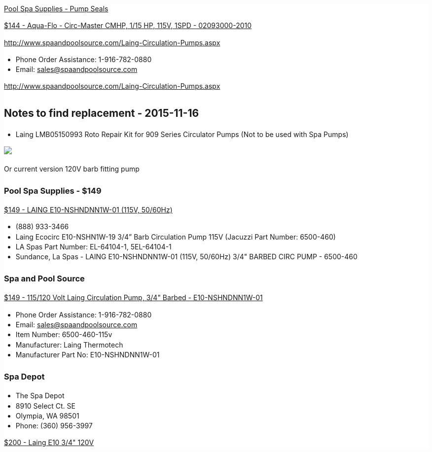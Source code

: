 <a href="http://www.pool-spa-supplies.com/pumps/pump-seals" target="_blank">Pool Spa Supplies - Pump Seals</a>


<a href="http://www.pool-spa-supplies.com/pumps/circulation-pumps/aqua-flo-circ-master-cmhp-1-15-hp-115v-1spd-02093000-2010" target="_blank">$144 - Aqua-Flo - Circ-Master CMHP, 1/15 HP, 115V, 1SPD - 02093000-2010</a>


http://www.spaandpoolsource.com/Laing-Circulation-Pumps.aspx

* Phone Order Assistance: 1-916-782-0880
* Email: sales@spaandpoolsource.com

http://www.spaandpoolsource.com/Laing-Circulation-Pumps.aspx

## Notes to find replacement - 2015-11-16

* Laing LMB05150993 Roto Repair Kit for 909 Series Circulator Pumps (Not to be used with Spa Pumps)

<img src="/assets/images/spa-circulation-pump/lang-909-roto-repair-kit.jpg" width="400px">

Or current version 120V barb fitting pump

### Pool Spa Supplies - $149

<a href="http://www.pool-spa-supplies.com/pumps/circulation-pumps/jacuzzi-laing-e10-nshndnn1w-01-115v-50-60hz-3-4-barbed-circ-pump-6500-460" target="_blank">$149 - LAING E10-NSHNDNN1W-01 (115V, 50/60Hz)</a>

* (888) 933-3466
* Laing Ecocirc E10-NSHN1W-19 3/4” Barb Circulation Pump 115V (Jacuzzi Part Number: 6500-460)
* LA Spas Part Number: EL-64104-1, 5EL-64104-1
* Sundance, La Spas - LAING E10-NSHNDNN1W-01 (115V, 50/60Hz) 3/4" BARBED CIRC PUMP - 6500-460

### Spa and Pool Source

<a href="http://www.spaandpoolsource.com/Laing-Circulation-Pump-6500-460-E10-NSHNDNN1W-01.aspx" target="_blank">$149 - 115/120 Volt Laing Circulation Pump, 3/4" Barbed - E10-NSHNDNN1W-01</a>

* Phone Order Assistance: 1-916-782-0880
* Email: sales@spaandpoolsource.com
* Item Number: 6500-460-115v
* Manufacturer: Laing Thermotech
* Manufacturer Part No: E10-NSHNDNN1W-01



### Spa Depot

* The Spa Depot
* 8910 Select Ct. SE
* Olympia, WA 98501
* Phone: (360) 956-3997 

<a href="http://www.spadepot.com/shop/Laing-E10-Spa-Circulating-Pump-34-Barb-120V-P708C300.aspx" target="_blank">$200 - Laing E10 3/4" 120V</a>
